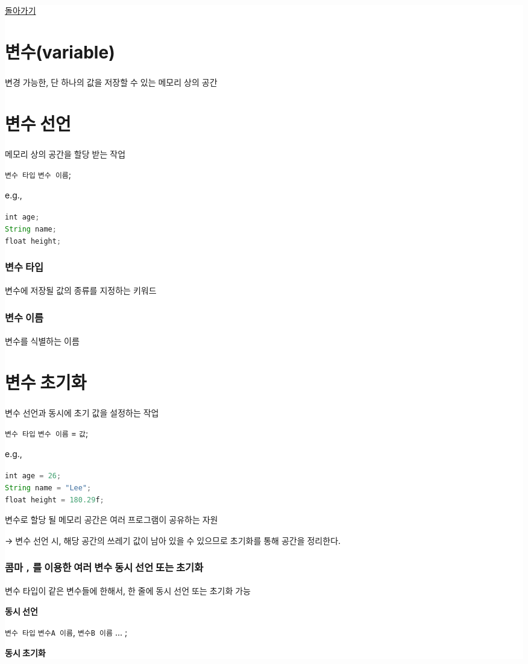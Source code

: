 [돌아가기](README.md)

# 변수(variable)

변경 가능한, 단 하나의 값을 저장할 수 있는 메모리 상의 공간

# 변수 선언

메모리 상의 공간을 할당 받는 작업

`변수 타입` `변수 이름`;

e.g.,

```jsx
int age;
String name;
float height;
```

### 변수 타입

변수에 저장될 값의 종류를 지정하는 키워드

### 변수 이름

변수를 식별하는 이름

# 변수 초기화

변수 선언과 동시에 초기 값을 설정하는 작업

`변수 타입` `변수 이름` = `값`;

e.g.,

```jsx
int age = 26;
String name = "Lee";
float height = 180.29f;
```

변수로 할당 될 메모리 공간은 여러 프로그램이 공유하는 자원

→ 변수 선언 시, 해당 공간의 쓰레기 값이 남아 있을 수 있으므로 초기화를 통해 공간을 정리한다.

### 콤마 `,` 를 이용한 여러 변수 동시 선언 또는 초기화

변수 타입이 같은 변수들에 한해서, 한 줄에 동시 선언 또는 초기화 가능

**동시 선언**

`변수 타입` `변수A 이름`,  `변수B 이름` ... ;

**동시 초기화**
